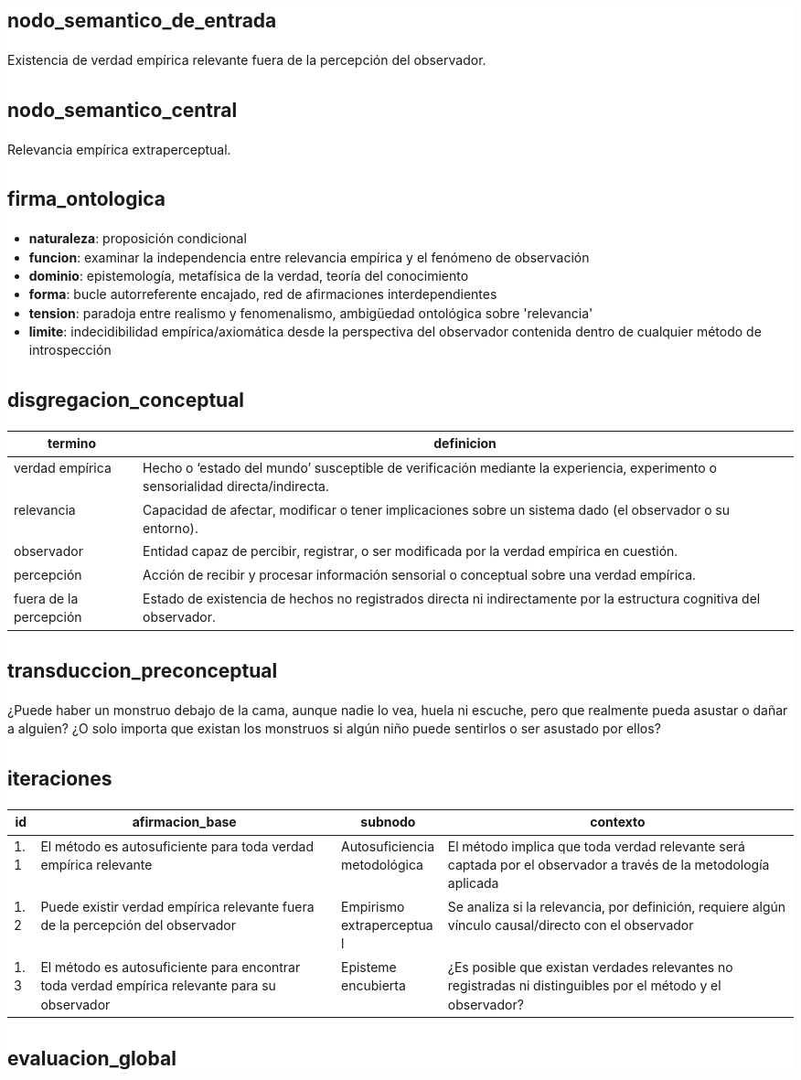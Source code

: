 ## nodo_semantico_de_entrada

Existencia de verdad empírica relevante fuera de la percepción del observador.

## nodo_semantico_central

Relevancia empírica extraperceptual.

## firma_ontologica

- **naturaleza**: proposición condicional
- **funcion**: examinar la independencia entre relevancia empírica y el fenómeno de observación
- **dominio**: epistemología, metafísica de la verdad, teoría del conocimiento
- **forma**: bucle autorreferente encajado, red de afirmaciones interdependientes
- **tension**: paradoja entre realismo y fenomenalismo, ambigüedad ontológica sobre 'relevancia'
- **limite**: indecidibilidad empírica/axiomática desde la perspectiva del observador contenida dentro de cualquier método de introspección

## disgregacion_conceptual

| termino | definicion |
| --- | --- |
| verdad empírica | Hecho o ‘estado del mundo’ susceptible de verificación mediante la experiencia, experimento o sensorialidad directa/indirecta. |
| relevancia | Capacidad de afectar, modificar o tener implicaciones sobre un sistema dado (el observador o su entorno). |
| observador | Entidad capaz de percibir, registrar, o ser modificada por la verdad empírica en cuestión. |
| percepción | Acción de recibir y procesar información sensorial o conceptual sobre una verdad empírica. |
| fuera de la percepción | Estado de existencia de hechos no registrados directa ni indirectamente por la estructura cognitiva del observador. |

## transduccion_preconceptual

¿Puede haber un monstruo debajo de la cama, aunque nadie lo vea, huela ni escuche, pero que realmente pueda asustar o dañar a alguien? ¿O solo importa que existan los monstruos si algún niño puede sentirlos o ser asustado por ellos?

## iteraciones

| id | afirmacion_base | subnodo | contexto |
| --- | --- | --- | --- |
| 1.1 | El método es autosuficiente para toda verdad empírica relevante | Autosuficiencia metodológica | El método implica que toda verdad relevante será captada por el observador a través de la metodología aplicada |
| 1.2 | Puede existir verdad empírica relevante fuera de la percepción del observador | Empirismo extraperceptual | Se analiza si la relevancia, por definición, requiere algún vínculo causal/directo con el observador |
| 1.3 | El método es autosuficiente para encontrar toda verdad empírica relevante para su observador | Episteme encubierta | ¿Es posible que existan verdades relevantes no registradas ni distinguibles por el método y el observador? |

## evaluacion_global
